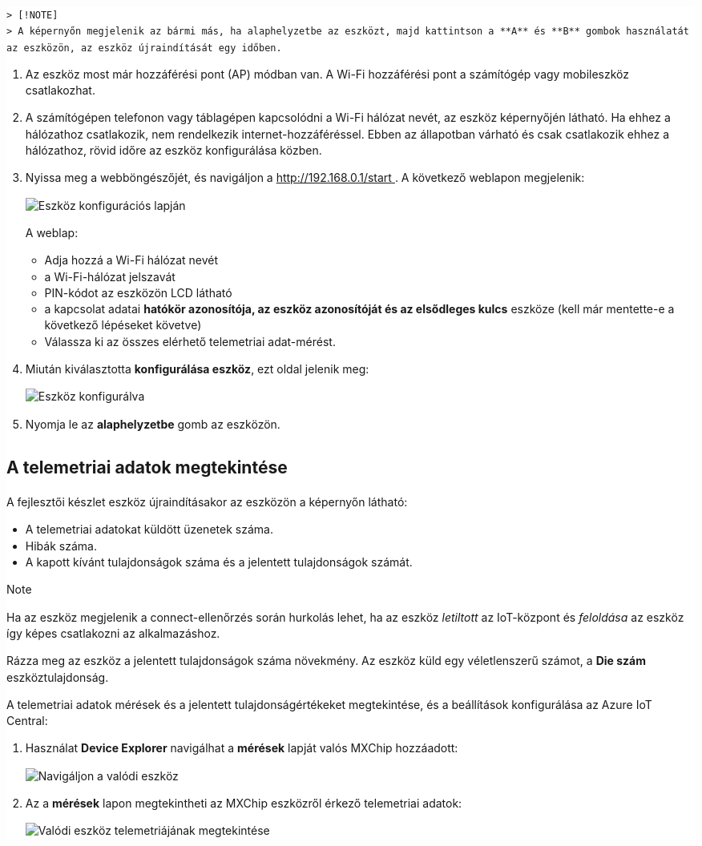     > [!NOTE]
    > A képernyőn megjelenik az bármi más, ha alaphelyzetbe az eszközt, majd kattintson a **A** és **B** gombok használatát az eszközön, az eszköz újraindítását egy időben. 

1. Az eszköz most már hozzáférési pont (AP) módban van. A Wi-Fi hozzáférési pont a számítógép vagy mobileszköz csatlakozhat.

1. A számítógépen telefonon vagy táblagépen kapcsolódni a Wi-Fi hálózat nevét, az eszköz képernyőjén látható. Ha ehhez a hálózathoz csatlakozik, nem rendelkezik internet-hozzáféréssel. Ebben az állapotban várható és csak csatlakozik ehhez a hálózathoz, rövid időre az eszköz konfigurálása közben.

1. Nyissa meg a webböngészőjét, és navigáljon a [ http://192.168.0.1/start ](http://192.168.0.1/start). A következő weblapon megjelenik:

    ![Eszköz konfigurációs lapján](media/howto-connect-devkit/configpage.png)

    A weblap: 
    - Adja hozzá a Wi-Fi hálózat nevét 
    - a Wi-Fi-hálózat jelszavát
    - PIN-kódot az eszközön LCD látható 
    - a kapcsolat adatai **hatókör azonosítója, az eszköz azonosítóját és az elsődleges kulcs** eszköze (kell már mentette-e a következő lépéseket követve)      
    - Válassza ki az összes elérhető telemetriai adat-mérést. 

1. Miután kiválasztotta **konfigurálása eszköz**, ezt oldal jelenik meg:

    ![Eszköz konfigurálva](media/howto-connect-devkit/deviceconfigured.png)

1. Nyomja le az **alaphelyzetbe** gomb az eszközön.


## <a name="view-the-telemetry"></a>A telemetriai adatok megtekintése

A fejlesztői készlet eszköz újraindításakor az eszközön a képernyőn látható:

* A telemetriai adatokat küldött üzenetek száma.
* Hibák száma.
* A kapott kívánt tulajdonságok száma és a jelentett tulajdonságok számát.

> [!NOTE]
> Ha az eszköz megjelenik a connect-ellenőrzés során hurkolás lehet, ha az eszköz *letiltott* az IoT-központ és *feloldása* az eszköz így képes csatlakozni az alkalmazáshoz.

Rázza meg az eszköz a jelentett tulajdonságok száma növekmény. Az eszköz küld egy véletlenszerű számot, a **Die szám** eszköztulajdonság.

A telemetriai adatok mérések és a jelentett tulajdonságértékeket megtekintése, és a beállítások konfigurálása az Azure IoT Central:

1. Használat **Device Explorer** navigálhat a **mérések** lapját valós MXChip hozzáadott:

    ![Navigáljon a valódi eszköz](media/howto-connect-devkit/realdevicenew.png)

1. Az a **mérések** lapon megtekintheti az MXChip eszközről érkező telemetriai adatok:

    ![Valódi eszköz telemetriájának megtekintése](media/howto-connect-devkit/devicetelemetrynew.png)
